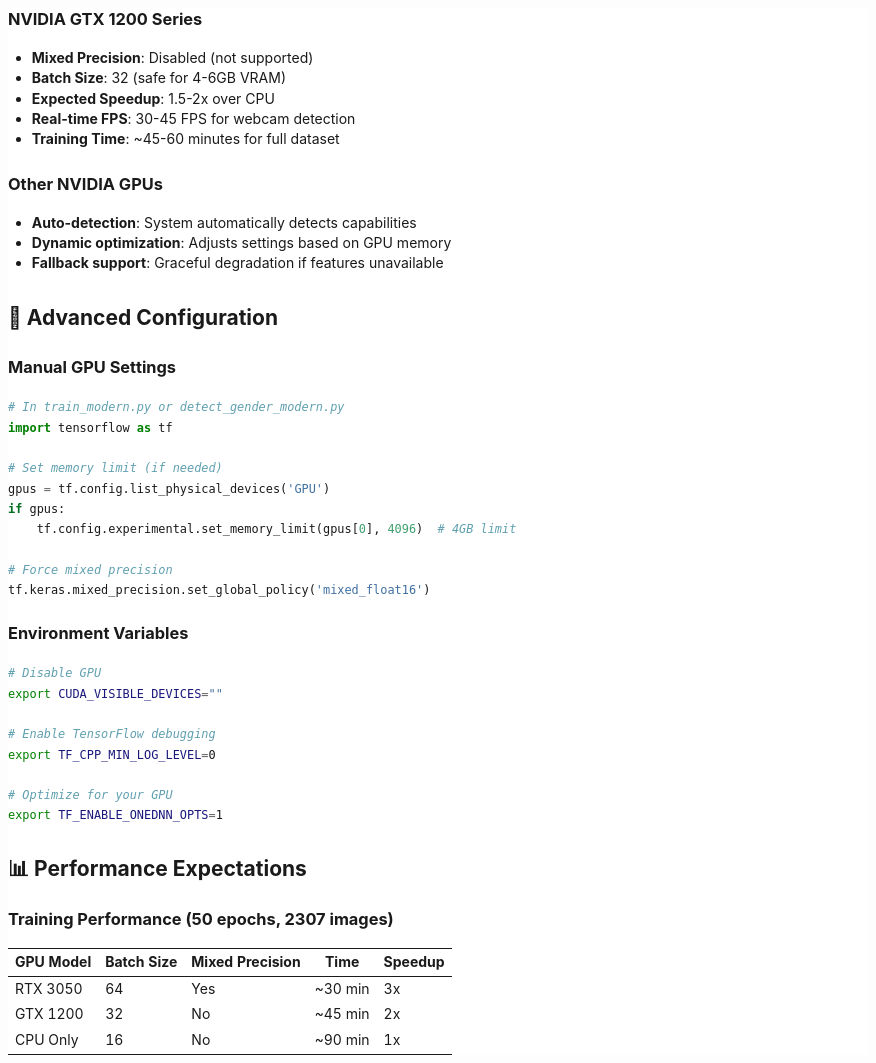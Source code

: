 ### NVIDIA GTX 1200 Series
- **Mixed Precision**: Disabled (not supported)
- **Batch Size**: 32 (safe for 4-6GB VRAM)
- **Expected Speedup**: 1.5-2x over CPU
- **Real-time FPS**: 30-45 FPS for webcam detection
- **Training Time**: ~45-60 minutes for full dataset

### Other NVIDIA GPUs
- **Auto-detection**: System automatically detects capabilities
- **Dynamic optimization**: Adjusts settings based on GPU memory
- **Fallback support**: Graceful degradation if features unavailable

## 🔧 Advanced Configuration

### Manual GPU Settings
```python
# In train_modern.py or detect_gender_modern.py
import tensorflow as tf

# Set memory limit (if needed)
gpus = tf.config.list_physical_devices('GPU')
if gpus:
    tf.config.experimental.set_memory_limit(gpus[0], 4096)  # 4GB limit

# Force mixed precision
tf.keras.mixed_precision.set_global_policy('mixed_float16')
```

### Environment Variables
```bash
# Disable GPU
export CUDA_VISIBLE_DEVICES=""

# Enable TensorFlow debugging
export TF_CPP_MIN_LOG_LEVEL=0

# Optimize for your GPU
export TF_ENABLE_ONEDNN_OPTS=1
```

## 📊 Performance Expectations

### Training Performance (50 epochs, 2307 images)

| GPU Model | Batch Size | Mixed Precision | Time | Speedup |
|-----------|------------|----------------|------|---------|
| RTX 3050 | 64 | Yes | ~30 min | 3x |
| GTX 1200 | 32 | No | ~45 min | 2x |
| CPU Only | 16 | No | ~90 min | 1x |
